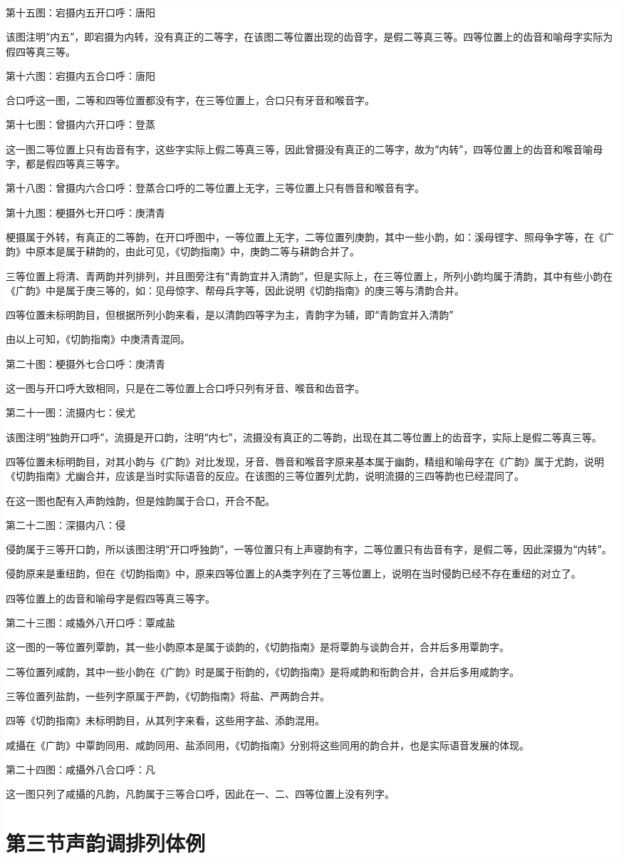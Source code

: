 第十五图：宕摄内五开口呼：唐阳  

该图注明“内五”，即宕摄为内转，没有真正的二等字，在该图二等位置出现的齿音字，是假二等真三等。四等位置上的齿音和喻母字实际为假四等真三等。  

第十六图：宕摄内五合口呼：唐阳  

合口呼这一图，二等和四等位置都没有字，在三等位置上，合口只有牙音和喉音字。  

第十七图：曾摄内六开口呼：登蒸  

这一图二等位置上只有齿音有字，这些字实际上假二等真三等，因此曾摄没有真正的二等字，故为“内转”，四等位置上的齿音和喉音喻母字，都是假四等真三等字。  

第十八图：曾摄内六合口呼：登蒸合口呼的二等位置上无字，三等位置上只有唇音和喉音有字。  

第十九图：梗摄外七开口呼：庚清青  

梗摄属于外转，有真正的二等韵，在开口呼图中，一等位置上无字，二等位置列庚韵，其中一些小韵，如：溪母铿字、照母争字等，在《广韵》中原本是属于耕韵的，由此可见，《切韵指南》中，庚韵二等与耕韵合并了。  

三等位置上将清、青两韵并列排列，并且图旁注有“青韵宜并入清韵”，但是实际上，在三等位置上，所列小韵均属于清韵，其中有些小韵在《广韵》中是属于庚三等的，如：见母惊字、帮母兵字等，因此说明《切韵指南》的庚三等与清韵合并。  

四等位置未标明韵目，但根据所列小韵来看，是以清韵四等字为主，青韵字为辅，即“青韵宜并入清韵”  

由以上可知，《切韵指南》中庚清青混同。  

第二十图：梗摄外七合口呼：庚清青  

这一图与开口呼大致相同，只是在二等位置上合口呼只列有牙音、喉音和齿音字。  

第二十一图：流摄内七：侯尤  

该图注明“独韵开口呼”，流摄是开口韵，注明“内七”，流摄没有真正的二等韵，出现在其二等位置上的齿音字，实际上是假二等真三等。  

四等位置未标明韵目，对其小韵与《广韵》对比发现，牙音、唇音和喉音字原来基本属于幽韵，精组和喻母字在《广韵》属于尤韵，说明《切韵指南》尤幽合并，应该是当时实际语音的反应。在该图的三等位置列尤韵，说明流摄的三四等韵也已经混同了。  

在这一图也配有入声韵烛韵，但是烛韵属于合口，开合不配。  

第二十二图：深摄内八：侵  

侵韵属于三等开口韵，所以该图注明“开口呼独韵”，一等位置只有上声寝韵有字，二等位置只有齿音有字，是假二等，因此深摄为“内转”。  

侵韵原来是重纽韵，但在《切韵指南》中，原来四等位置上的A类字列在了三等位置上，说明在当时侵韵已经不存在重纽的对立了。  

四等位置上的齿音和喻母字是假四等真三等字。  

第二十三图：咸撬外八开口呼：覃咸盐  

这一图的一等位置列覃韵，其一些小韵原本是属于谈韵的，《切韵指南》是将覃韵与谈韵合并，合并后多用覃韵字。  

二等位置列咸韵，其中一些小韵在《广韵》时是属于衔韵的，《切韵指南》是将咸韵和衔韵合并，合并后多用咸韵字。  

三等位置列盐韵，一些列字原属于严韵，《切韵指南》将盐、严两韵合并。  

四等《切韵指南》未标明韵目，从其列字来看，这些用字盐、添韵混用。  

咸攝在《广韵》中覃韵同用、咸韵同用、盐添同用，《切韵指南》分别将这些同用的韵合并，也是实际语音发展的体现。  

第二十四图：咸攝外八合口呼：凡  

这一图只列了咸攝的凡韵，凡韵属于三等合口呼，因此在一、二、四等位置上没有列字。  

# 第三节声韵调排列体例  
